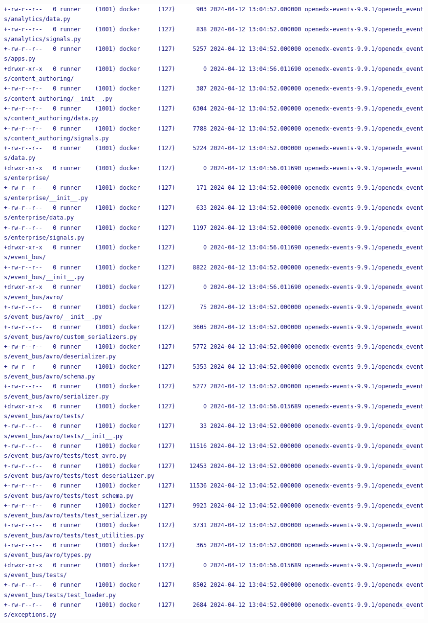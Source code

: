 ```diff
+-rw-r--r--   0 runner    (1001) docker     (127)      903 2024-04-12 13:04:52.000000 openedx-events-9.9.1/openedx_events/analytics/data.py
+-rw-r--r--   0 runner    (1001) docker     (127)      838 2024-04-12 13:04:52.000000 openedx-events-9.9.1/openedx_events/analytics/signals.py
+-rw-r--r--   0 runner    (1001) docker     (127)     5257 2024-04-12 13:04:52.000000 openedx-events-9.9.1/openedx_events/apps.py
+drwxr-xr-x   0 runner    (1001) docker     (127)        0 2024-04-12 13:04:56.011690 openedx-events-9.9.1/openedx_events/content_authoring/
+-rw-r--r--   0 runner    (1001) docker     (127)      387 2024-04-12 13:04:52.000000 openedx-events-9.9.1/openedx_events/content_authoring/__init__.py
+-rw-r--r--   0 runner    (1001) docker     (127)     6304 2024-04-12 13:04:52.000000 openedx-events-9.9.1/openedx_events/content_authoring/data.py
+-rw-r--r--   0 runner    (1001) docker     (127)     7788 2024-04-12 13:04:52.000000 openedx-events-9.9.1/openedx_events/content_authoring/signals.py
+-rw-r--r--   0 runner    (1001) docker     (127)     5224 2024-04-12 13:04:52.000000 openedx-events-9.9.1/openedx_events/data.py
+drwxr-xr-x   0 runner    (1001) docker     (127)        0 2024-04-12 13:04:56.011690 openedx-events-9.9.1/openedx_events/enterprise/
+-rw-r--r--   0 runner    (1001) docker     (127)      171 2024-04-12 13:04:52.000000 openedx-events-9.9.1/openedx_events/enterprise/__init__.py
+-rw-r--r--   0 runner    (1001) docker     (127)      633 2024-04-12 13:04:52.000000 openedx-events-9.9.1/openedx_events/enterprise/data.py
+-rw-r--r--   0 runner    (1001) docker     (127)     1197 2024-04-12 13:04:52.000000 openedx-events-9.9.1/openedx_events/enterprise/signals.py
+drwxr-xr-x   0 runner    (1001) docker     (127)        0 2024-04-12 13:04:56.011690 openedx-events-9.9.1/openedx_events/event_bus/
+-rw-r--r--   0 runner    (1001) docker     (127)     8822 2024-04-12 13:04:52.000000 openedx-events-9.9.1/openedx_events/event_bus/__init__.py
+drwxr-xr-x   0 runner    (1001) docker     (127)        0 2024-04-12 13:04:56.011690 openedx-events-9.9.1/openedx_events/event_bus/avro/
+-rw-r--r--   0 runner    (1001) docker     (127)       75 2024-04-12 13:04:52.000000 openedx-events-9.9.1/openedx_events/event_bus/avro/__init__.py
+-rw-r--r--   0 runner    (1001) docker     (127)     3605 2024-04-12 13:04:52.000000 openedx-events-9.9.1/openedx_events/event_bus/avro/custom_serializers.py
+-rw-r--r--   0 runner    (1001) docker     (127)     5772 2024-04-12 13:04:52.000000 openedx-events-9.9.1/openedx_events/event_bus/avro/deserializer.py
+-rw-r--r--   0 runner    (1001) docker     (127)     5353 2024-04-12 13:04:52.000000 openedx-events-9.9.1/openedx_events/event_bus/avro/schema.py
+-rw-r--r--   0 runner    (1001) docker     (127)     5277 2024-04-12 13:04:52.000000 openedx-events-9.9.1/openedx_events/event_bus/avro/serializer.py
+drwxr-xr-x   0 runner    (1001) docker     (127)        0 2024-04-12 13:04:56.015689 openedx-events-9.9.1/openedx_events/event_bus/avro/tests/
+-rw-r--r--   0 runner    (1001) docker     (127)       33 2024-04-12 13:04:52.000000 openedx-events-9.9.1/openedx_events/event_bus/avro/tests/__init__.py
+-rw-r--r--   0 runner    (1001) docker     (127)    11516 2024-04-12 13:04:52.000000 openedx-events-9.9.1/openedx_events/event_bus/avro/tests/test_avro.py
+-rw-r--r--   0 runner    (1001) docker     (127)    12453 2024-04-12 13:04:52.000000 openedx-events-9.9.1/openedx_events/event_bus/avro/tests/test_deserializer.py
+-rw-r--r--   0 runner    (1001) docker     (127)    11536 2024-04-12 13:04:52.000000 openedx-events-9.9.1/openedx_events/event_bus/avro/tests/test_schema.py
+-rw-r--r--   0 runner    (1001) docker     (127)     9923 2024-04-12 13:04:52.000000 openedx-events-9.9.1/openedx_events/event_bus/avro/tests/test_serializer.py
+-rw-r--r--   0 runner    (1001) docker     (127)     3731 2024-04-12 13:04:52.000000 openedx-events-9.9.1/openedx_events/event_bus/avro/tests/test_utilities.py
+-rw-r--r--   0 runner    (1001) docker     (127)      365 2024-04-12 13:04:52.000000 openedx-events-9.9.1/openedx_events/event_bus/avro/types.py
+drwxr-xr-x   0 runner    (1001) docker     (127)        0 2024-04-12 13:04:56.015689 openedx-events-9.9.1/openedx_events/event_bus/tests/
+-rw-r--r--   0 runner    (1001) docker     (127)     8502 2024-04-12 13:04:52.000000 openedx-events-9.9.1/openedx_events/event_bus/tests/test_loader.py
+-rw-r--r--   0 runner    (1001) docker     (127)     2684 2024-04-12 13:04:52.000000 openedx-events-9.9.1/openedx_events/exceptions.py
```